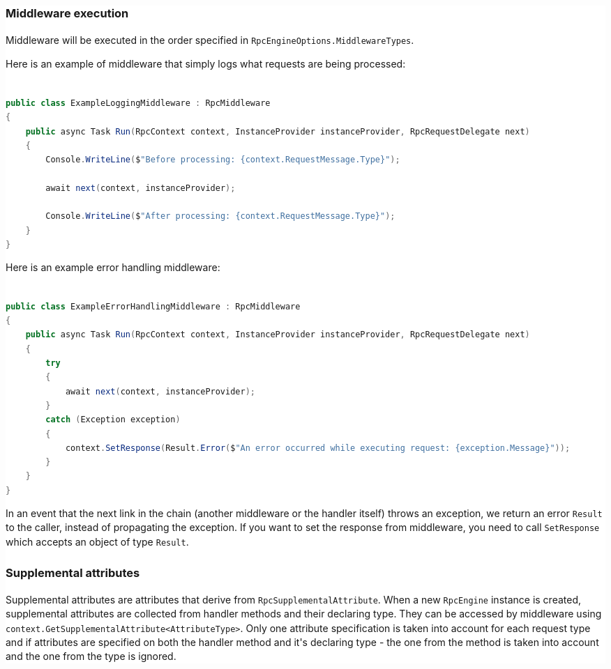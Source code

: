 ### Middleware execution

Middleware will be executed in the order specified in `RpcEngineOptions.MiddlewareTypes`. 

Here is an example of middleware that simply logs what requests are being processed:

```c#

public class ExampleLoggingMiddleware : RpcMiddleware
{
    public async Task Run(RpcContext context, InstanceProvider instanceProvider, RpcRequestDelegate next)
    {
        Console.WriteLine($"Before processing: {context.RequestMessage.Type}");

        await next(context, instanceProvider);

        Console.WriteLine($"After processing: {context.RequestMessage.Type}");
    }
}

```

Here is an example error handling middleware:

```c#

public class ExampleErrorHandlingMiddleware : RpcMiddleware
{
    public async Task Run(RpcContext context, InstanceProvider instanceProvider, RpcRequestDelegate next)
    {
        try
        {
            await next(context, instanceProvider);
        }
        catch (Exception exception)
        {
            context.SetResponse(Result.Error($"An error occurred while executing request: {exception.Message}"));
        }
    }
}

```

In an event that the next link in the chain (another middleware or the handler itself) throws an exception, we return an error `Result` to the caller, instead of propagating the exception. If you want to set the response from middleware, you need to call `SetResponse` which accepts an object of type `Result`.

### Supplemental attributes

Supplemental attributes are attributes that derive from `RpcSupplementalAttribute`. When a new `RpcEngine` instance is created, supplemental attributes are collected from handler methods and their declaring type. They can be accessed by middleware using `context.GetSupplementalAttribute<AttributeType>`. Only one attribute specification is taken into account for each request type and if attributes are specified on both the handler method and it's declaring type - the one from the method is taken into account and the one from the type is ignored.
